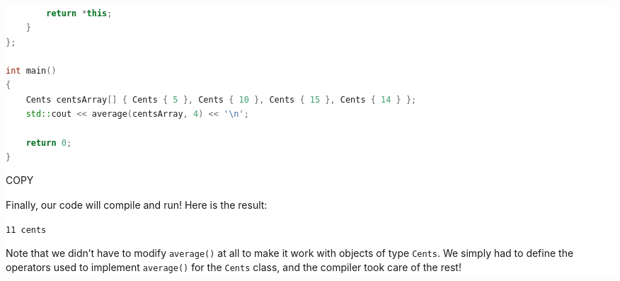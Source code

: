 ```cpp
        return *this;
    }
};

int main()
{
    Cents centsArray[] { Cents { 5 }, Cents { 10 }, Cents { 15 }, Cents { 14 } };
    std::cout << average(centsArray, 4) << '\n';

    return 0;
}
```

COPY

Finally, our code will compile and run! Here is the result:

```
11 cents
```

Note that we didn’t have to modify `average()` at all to make it work with objects of type `Cents`. We simply had to define the operators used to implement `average()` for the `Cents` class, and the compiler took care of the rest!
